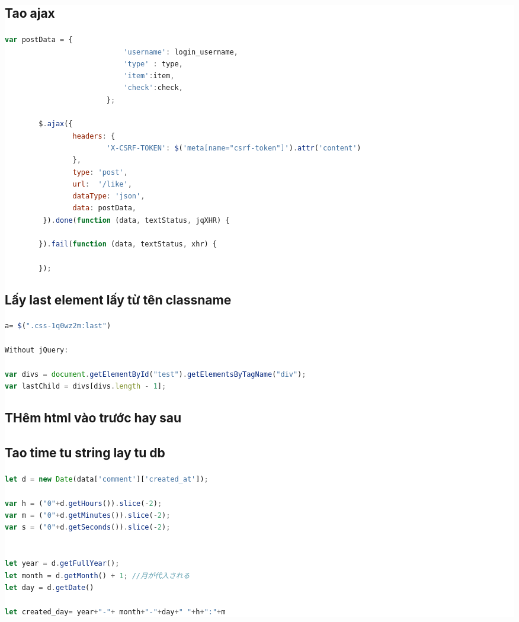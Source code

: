 
## Tao ajax
```js
var postData = {
                            'username': login_username,
                            'type' : type,
                            'item':item,
                            'check':check,
                        };

        $.ajax({
                headers: {
                        'X-CSRF-TOKEN': $('meta[name="csrf-token"]').attr('content')
                },
                type: 'post',
                url:  '/like',
                dataType: 'json',
                data: postData,
         }).done(function (data, textStatus, jqXHR) {

        }).fail(function (data, textStatus, xhr) {

        });

```
## Lấy last element lấy từ tên classname
```js
a= $(".css-1q0wz2m:last")

Without jQuery:

var divs = document.getElementById("test").getElementsByTagName("div");
var lastChild = divs[divs.length - 1];
```



## THêm html vào trước hay sau





## Tao time tu string lay tu db
```js
let d = new Date(data['comment']['created_at']);

var h = ("0"+d.getHours()).slice(-2);
var m = ("0"+d.getMinutes()).slice(-2);
var s = ("0"+d.getSeconds()).slice(-2);


let year = d.getFullYear();
let month = d.getMonth() + 1; //月が代入される
let day = d.getDate()

let created_day= year+"-"+ month+"-"+day+" "+h+":"+m

```

